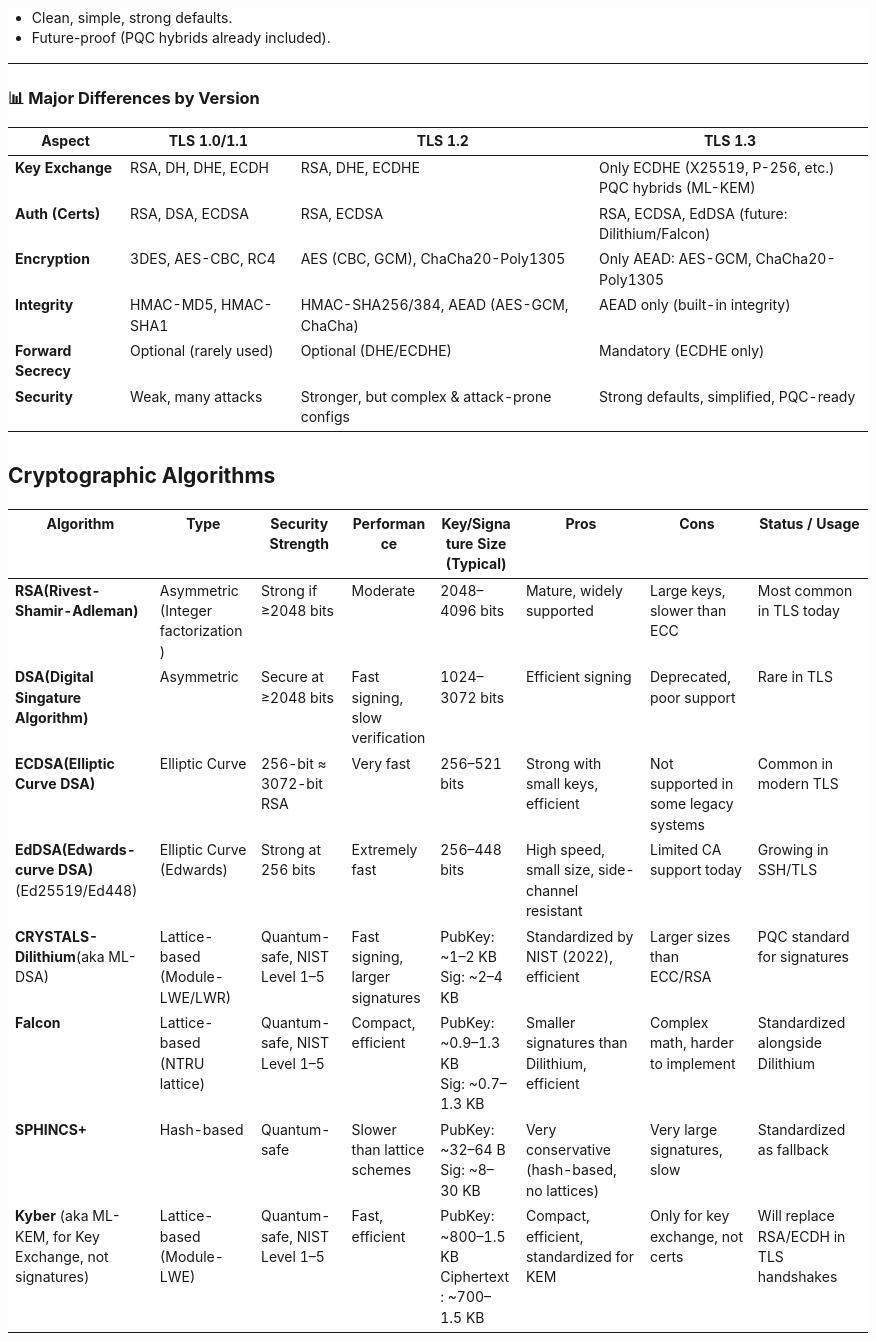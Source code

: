   * Clean, simple, strong defaults.
  * Future-proof (PQC hybrids already included).

---

### 📊 Major Differences by Version

| **Aspect**          | **TLS 1.0/1.1**        | **TLS 1.2**                                  | **TLS 1.3**                                              |
| ------------------- | ---------------------- | -------------------------------------------- | -------------------------------------------------------- |
| **Key Exchange**    | RSA, DH, DHE, ECDH     | RSA, DHE, ECDHE                              | Only ECDHE (X25519, P-256, etc.)<br>PQC hybrids (ML-KEM) |
| **Auth (Certs)**    | RSA, DSA, ECDSA        | RSA, ECDSA                                   | RSA, ECDSA, EdDSA (future: Dilithium/Falcon)             |
| **Encryption**      | 3DES, AES-CBC, RC4     | AES (CBC, GCM), ChaCha20-Poly1305            | Only AEAD: AES-GCM, ChaCha20-Poly1305                    |
| **Integrity**       | HMAC-MD5, HMAC-SHA1    | HMAC-SHA256/384, AEAD (AES-GCM, ChaCha)      | AEAD only (built-in integrity)                           |
| **Forward Secrecy** | Optional (rarely used) | Optional (DHE/ECDHE)                         | Mandatory (ECDHE only)                                   |
| **Security**        | Weak, many attacks     | Stronger, but complex & attack-prone configs | Strong defaults, simplified, PQC-ready                   |


## Cryptographic Algorithms

| **Algorithm**                                            | **Type**                           | **Security Strength**        | **Performance**                 | **Key/Signature Size (Typical)**                 | **Pros**                                       | **Cons**                             | **Status / Usage**                      |
| -------------------------------------------------------- | ---------------------------------- | ---------------------------- | ------------------------------- | ------------------------------------------------ | ---------------------------------------------- | ------------------------------------ | --------------------------------------- |
| **RSA(Rivest-Shamir-Adleman)**                           | Asymmetric (Integer factorization) | Strong if ≥2048 bits         | Moderate                        | 2048–4096 bits                                   | Mature, widely supported                       | Large keys, slower than ECC          | Most common in TLS today                |
| **DSA(Digital Singature Algorithm)**                     | Asymmetric                         | Secure at ≥2048 bits         | Fast signing, slow verification | 1024–3072 bits                                   | Efficient signing                              | Deprecated, poor support             | Rare in TLS                             |
| **ECDSA(Elliptic Curve DSA)**                            | Elliptic Curve                     | 256-bit ≈ 3072-bit RSA       | Very fast                       | 256–521 bits                                     | Strong with small keys, efficient              | Not supported in some legacy systems | Common in modern TLS                    |
| **EdDSA(Edwards-curve DSA)** (Ed25519/Ed448)             | Elliptic Curve (Edwards)           | Strong at 256 bits           | Extremely fast                  | 256–448 bits                                     | High speed, small size, side-channel resistant | Limited CA support today             | Growing in SSH/TLS                      |
| **CRYSTALS-Dilithium**(aka ML-DSA)                       | Lattice-based (Module-LWE/LWR)     | Quantum-safe, NIST Level 1–5 | Fast signing, larger signatures | PubKey: \~1–2 KB<br>Sig: \~2–4 KB                | Standardized by NIST (2022), efficient         | Larger sizes than ECC/RSA            | PQC standard for signatures             |
| **Falcon**                                               | Lattice-based (NTRU lattice)       | Quantum-safe, NIST Level 1–5 | Compact, efficient              | PubKey: \~0.9–1.3 KB<br>Sig: \~0.7–1.3 KB        | Smaller signatures than Dilithium, efficient   | Complex math, harder to implement    | Standardized alongside Dilithium        |
| **SPHINCS+**                                             | Hash-based                         | Quantum-safe                 | Slower than lattice schemes     | PubKey: \~32–64 B<br>Sig: \~8–30 KB              | Very conservative (hash-based, no lattices)    | Very large signatures, slow          | Standardized as fallback                |
| **Kyber** (aka ML-KEM, for Key Exchange, not signatures) | Lattice-based (Module-LWE)         | Quantum-safe, NIST Level 1–5 | Fast, efficient                 | PubKey: \~800–1.5 KB<br>Ciphertext: \~700–1.5 KB | Compact, efficient, standardized for KEM       | Only for key exchange, not certs     | Will replace RSA/ECDH in TLS handshakes |
